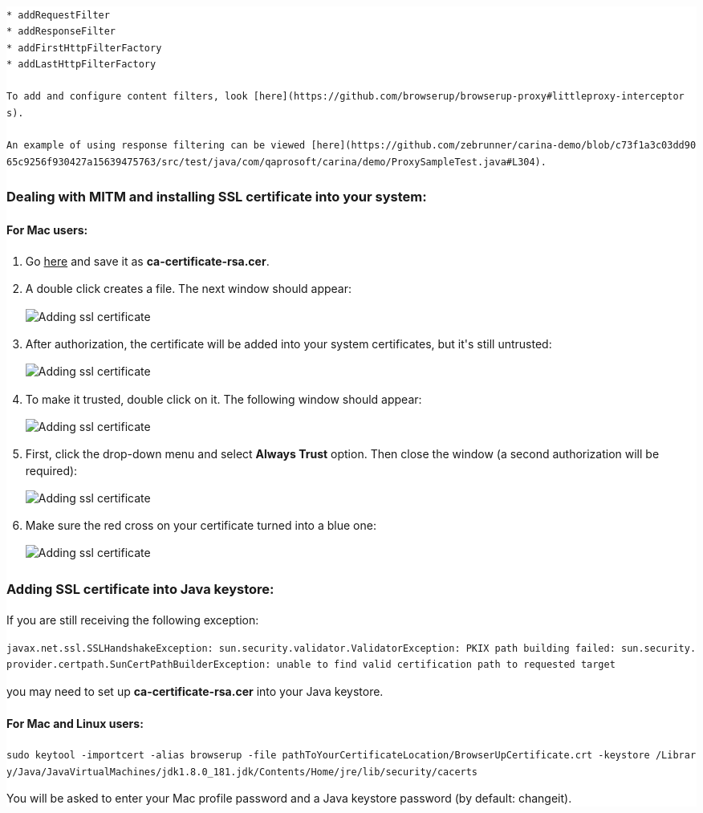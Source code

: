     * addRequestFilter
    * addResponseFilter
    * addFirstHttpFilterFactory
    * addLastHttpFilterFactory
    
    To add and configure content filters, look [here](https://github.com/browserup/browserup-proxy#littleproxy-interceptors).

    An example of using response filtering can be viewed [here](https://github.com/zebrunner/carina-demo/blob/c73f1a3c03dd9065c9256f930427a15639475763/src/test/java/com/qaprosoft/carina/demo/ProxySampleTest.java#L304).

### Dealing with MITM and installing SSL certificate into your system:

#### For Mac users:

1. Go [here](https://github.com/browserup/browserup-proxy/blob/master/browserup-proxy-core/src/main/resources/sslSupport/ca-certificate-rsa.cer) and save it as **ca-certificate-rsa.cer**.
2. A double click creates a file. The next window should appear:
    
    ![Adding ssl certificate](../img/SSLInstallStep1.png)
    
3. After authorization, the certificate will be added into your system certificates,  but it's still untrusted:
    
    ![Adding ssl certificate](../img/SSLInstallStep2.png)
    
4. To make it trusted, double click on it. The following window should appear:
    
    ![Adding ssl certificate](../img/SSLInstallStep3.png)
    
5. First, click the drop-down menu and select **Always Trust** option. Then close the window (a second authorization will be required):
    
    ![Adding ssl certificate](../img/SSLInstallStep4.png)
    
6. Make sure the red cross on your certificate turned into a blue one:
    
    ![Adding ssl certificate](../img/SSLInstallStep5.png)
    
### Adding SSL certificate into Java keystore:

If you are still receiving the following exception:
```
javax.net.ssl.SSLHandshakeException: sun.security.validator.ValidatorException: PKIX path building failed: sun.security.provider.certpath.SunCertPathBuilderException: unable to find valid certification path to requested target
```
you may need to set up **ca-certificate-rsa.cer** into your Java keystore.

#### For Mac and Linux users:

```
sudo keytool -importcert -alias browserup -file pathToYourCertificateLocation/BrowserUpCertificate.crt -keystore /Library/Java/JavaVirtualMachines/jdk1.8.0_181.jdk/Contents/Home/jre/lib/security/cacerts
```
You will be asked to enter your Mac profile password and a Java keystore password (by default: changeit).
